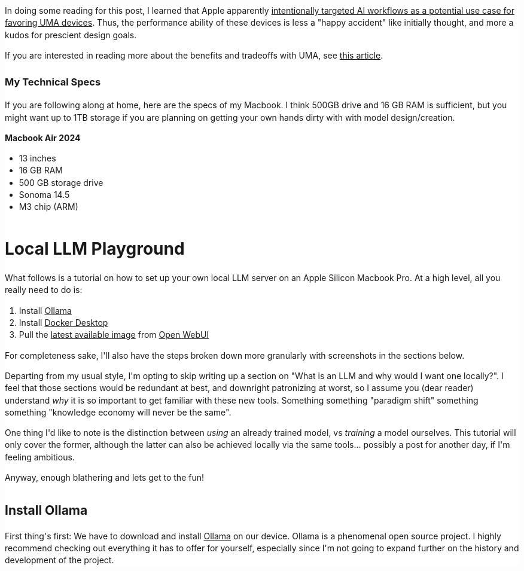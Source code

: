 In doing some reading for this post, I learned that Apple apparently [intentionally targeted AI workflows as a potential use case for favoring UMA devices](https://www.howtogeek.com/apple-m3-vs-m2/). Thus, the performance ability of these devices is less a "happy accident" like initially thought, and more a kudos for prescient design goals.

If you are interested in reading more about the benefits and tradeoffs with UMA, see [this article](https://appleinsider.com/articles/23/06/28/why-apple-uses-integrated-memory-in-apple-silicon----and-why-its-both-good-and-bad).


### My Technical Specs
If you are following along at home, here are the specs of my Macbook. I think 500GB drive and 16 GB RAM is sufficient, but you might want up to 1TB storage if you are planning on getting your own hands dirty with with model design/creation. 

<b>Macbook Air 2024</b>
- 13 inches
- 16 GB RAM
- 500 GB storage drive
- Sonoma 14.5
- M3 chip (ARM)

# Local LLM Playground

What follows is a tutorial on how to set up your own local LLM server on an Apple Silicon Macbook Pro. At a high level, all you really need to do is:
1. Install [Ollama](https://ollama.com/)
2. Install [Docker Desktop](https://www.docker.com/products/docker-desktop/)
3. Pull the [latest available image](ghcr.io/open-webui/open-webui:main) from [Open WebUI](https://docs.openwebui.com/)

For completeness sake, I'll also have the steps broken down more granularly with screenshots in the sections below.

Departing from my usual style, I'm opting to skip writing up a section on "What is an LLM and why would I want one locally?". I feel that those sections would be redundant at best, and downright patronizing at worst, so I assume you (dear reader) understand <i>why</i> it is so important to get familiar with these new tools. Something something "paradigm shift" something something "knowledge economy will never be the same".

One thing I'd like to note is the distinction between <i>using</i> an already trained model, vs <i>training</i> a model ourselves. This tutorial will only cover the former, although the latter can also be achieved locally via the same tools... possibly a post for another day, if I'm feeling ambitious.

Anyway, enough blathering and lets get to the fun!

## Install Ollama

First thing's first: We have to download and install [Ollama](https://github.com/ollama/ollama) on our device. Ollama is a phenomenal open source project. I highly recommend checking out everything it has to offer for yourself, especially since I'm not going to expand further on the history and development of the project. 
